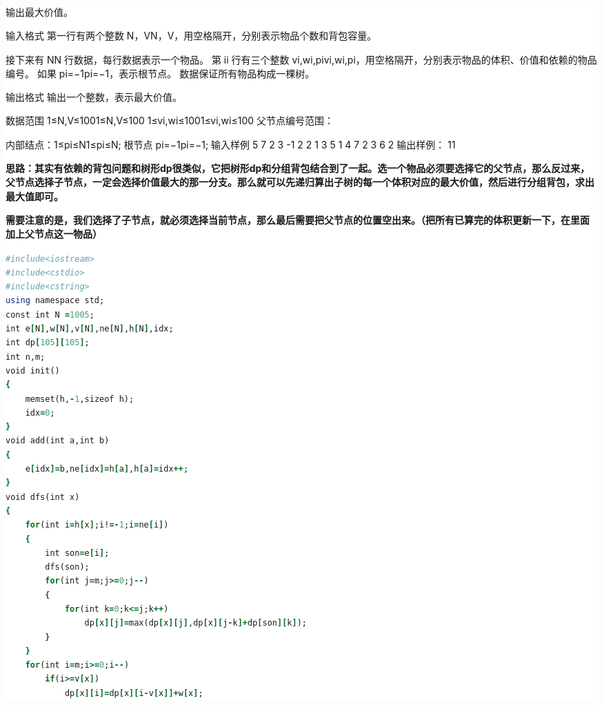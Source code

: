输出最大价值。

输入格式
第一行有两个整数 N，VN，V，用空格隔开，分别表示物品个数和背包容量。

接下来有 NN 行数据，每行数据表示一个物品。
第 ii 行有三个整数 vi,wi,pivi,wi,pi，用空格隔开，分别表示物品的体积、价值和依赖的物品编号。
如果 pi=−1pi=−1，表示根节点。 数据保证所有物品构成一棵树。

输出格式
输出一个整数，表示最大价值。

数据范围
1≤N,V≤1001≤N,V≤100
1≤vi,wi≤1001≤vi,wi≤100
父节点编号范围：

内部结点：1≤pi≤N1≤pi≤N;
根节点 pi=−1pi=−1;
输入样例
5 7
2 3 -1
2 2 1
3 5 1
4 7 2
3 6 2
输出样例：
11

**思路：其实有依赖的背包问题和树形dp很类似，它把树形dp和分组背包结合到了一起。选一个物品必须要选择它的父节点，那么反过来，父节点选择子节点，一定会选择价值最大的那一分支。那么就可以先递归算出子树的每一个体积对应的最大价值，然后进行分组背包，求出最大值即可。**

**需要注意的是，我们选择了子节点，就必须选择当前节点，那么最后需要把父节点的位置空出来。（把所有已算完的体积更新一下，在里面加上父节点这一物品）**

```ruby
#include<iostream>
#include<cstdio>
#include<cstring>
using namespace std;
const int N =1005;
int e[N],w[N],v[N],ne[N],h[N],idx;
int dp[105][105];
int n,m;
void init()
{
    memset(h,-1,sizeof h);
    idx=0;
}
void add(int a,int b)
{
    e[idx]=b,ne[idx]=h[a],h[a]=idx++;
}
void dfs(int x)
{
    for(int i=h[x];i!=-1;i=ne[i])
    {
        int son=e[i];
        dfs(son);
        for(int j=m;j>=0;j--)
        {
            for(int k=0;k<=j;k++)
                dp[x][j]=max(dp[x][j],dp[x][j-k]+dp[son][k]);
        }
    }
    for(int i=m;i>=0;i--)
        if(i>=v[x])
            dp[x][i]=dp[x][i-v[x]]+w[x];
```
